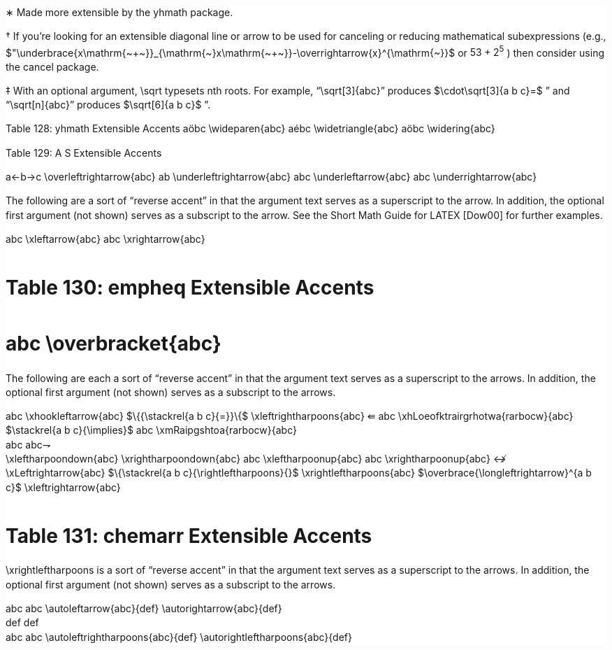 ∗ Made more extensible by the yhmath package.  

† If you’re looking for an extensible diagonal line or arrow to be used for canceling or reducing mathematical subexpressions (e.g., $"\underbrace{x\mathrm{~+~}}_{\mathrm{~}x\mathrm{~+~}}-\overrightarrow{x}^{\mathrm{~}}$ or $53+2^{5}$ ) then consider using the cancel package.  

‡ With an optional argument, \sqrt typesets nth roots. For example, “\sqrt[3]{abc}” produces $\cdot\sqrt[3]{a b c}=$ ” and “\sqrt[n]{abc}” produces $\sqrt[6]{a b c}$ ”.  

Table 128: yhmath Extensible Accents aöbc \wideparen{abc} aébc \widetriangle{abc} aöbc \widering{abc}  

Table 129: A S Extensible Accents  

a←b→c \overleftrightarrow{abc} ab \underleftrightarrow{abc} abc \underleftarrow{abc} abc \underrightarrow{abc}  

The following are a sort of “reverse accent” in that the argument text serves as a superscript to the arrow. In addition, the optional first argument (not shown) serves as a subscript to the arrow. See the Short Math Guide for LATEX [Dow00] for further examples.  

abc \xleftarrow{abc} abc \xrightarrow{abc}  

# Table 130: empheq Extensible Accents  

# abc \overbracket{abc}  

The following are each a sort of “reverse accent” in that the argument text serves as a superscript to the arrows. In addition, the optional first argument (not shown) serves as a subscript to the arrows.  

abc \xhookleftarrow{abc} $\{{\stackrel{a b c}{=}}\{$ \xleftrightharpoons{abc} $\Lleftarrow$ abc \xhLoeofktrairgrhotwa{rarbocw}{abc} $\stackrel{a b c}{\implies}$ abc \xmRaipgshtoa{rarbocw}{abc}   
abc abc⇁   
\xleftharpoondown{abc} \xrightharpoondown{abc} abc \xleftharpoonup{abc} abc \xrightharpoonup{abc} $\nleftrightarrow$ \xLeftrightarrow{abc} $\{\stackrel{a b c}{\rightleftharpoons}{}$ \xrightleftharpoons{abc} $\overbrace{\longleftrightarrow}^{a b c}$ \xleftrightarrow{abc}  

# Table 131: chemarr Extensible Accents  

\xrightleftharpoons is a sort of “reverse accent” in that the argument text serves as a superscript to the arrows. In addition, the optional first argument (not shown) serves as a subscript to the arrows.  

abc abc \autoleftarrow{abc}{def} \autorightarrow{abc}{def}   
def def   
abc abc \autoleftrightharpoons{abc}{def} \autorightleftharpoons{abc}{def}   
